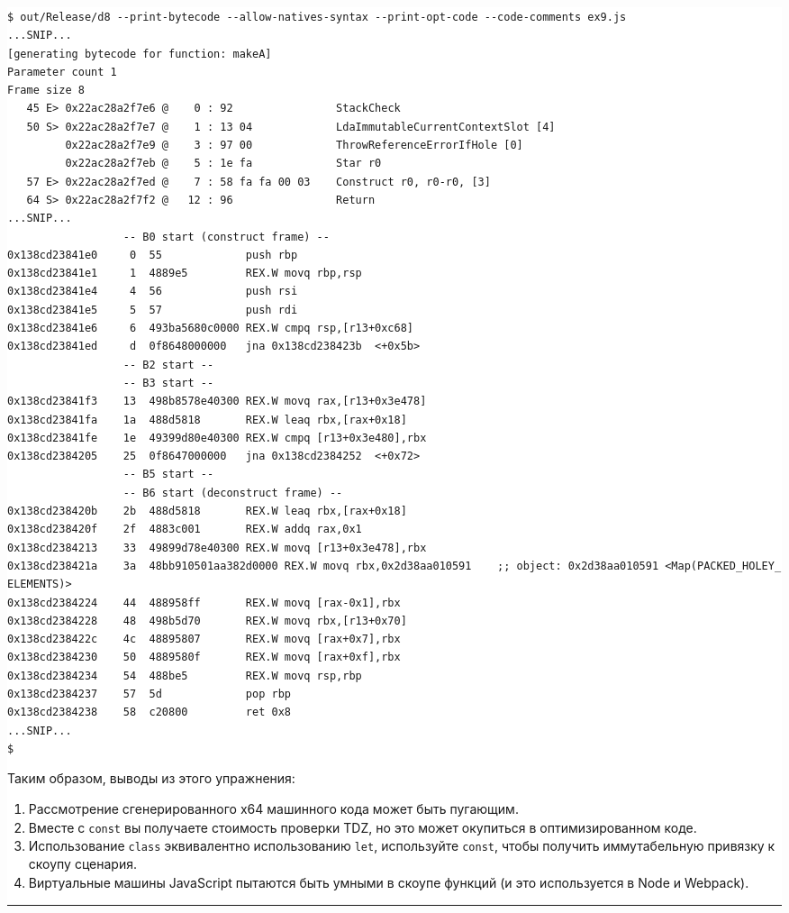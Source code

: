 ```
$ out/Release/d8 --print-bytecode --allow-natives-syntax --print-opt-code --code-comments ex9.js
...SNIP...
[generating bytecode for function: makeA]
Parameter count 1
Frame size 8
   45 E> 0x22ac28a2f7e6 @    0 : 92                StackCheck
   50 S> 0x22ac28a2f7e7 @    1 : 13 04             LdaImmutableCurrentContextSlot [4]
         0x22ac28a2f7e9 @    3 : 97 00             ThrowReferenceErrorIfHole [0]
         0x22ac28a2f7eb @    5 : 1e fa             Star r0
   57 E> 0x22ac28a2f7ed @    7 : 58 fa fa 00 03    Construct r0, r0-r0, [3]
   64 S> 0x22ac28a2f7f2 @   12 : 96                Return
...SNIP...
                  -- B0 start (construct frame) --
0x138cd23841e0     0  55             push rbp
0x138cd23841e1     1  4889e5         REX.W movq rbp,rsp
0x138cd23841e4     4  56             push rsi
0x138cd23841e5     5  57             push rdi
0x138cd23841e6     6  493ba5680c0000 REX.W cmpq rsp,[r13+0xc68]
0x138cd23841ed     d  0f8648000000   jna 0x138cd238423b  <+0x5b>
                  -- B2 start --
                  -- B3 start --
0x138cd23841f3    13  498b8578e40300 REX.W movq rax,[r13+0x3e478]
0x138cd23841fa    1a  488d5818       REX.W leaq rbx,[rax+0x18]
0x138cd23841fe    1e  49399d80e40300 REX.W cmpq [r13+0x3e480],rbx
0x138cd2384205    25  0f8647000000   jna 0x138cd2384252  <+0x72>
                  -- B5 start --
                  -- B6 start (deconstruct frame) --
0x138cd238420b    2b  488d5818       REX.W leaq rbx,[rax+0x18]
0x138cd238420f    2f  4883c001       REX.W addq rax,0x1
0x138cd2384213    33  49899d78e40300 REX.W movq [r13+0x3e478],rbx
0x138cd238421a    3a  48bb910501aa382d0000 REX.W movq rbx,0x2d38aa010591    ;; object: 0x2d38aa010591 <Map(PACKED_HOLEY_ELEMENTS)>
0x138cd2384224    44  488958ff       REX.W movq [rax-0x1],rbx
0x138cd2384228    48  498b5d70       REX.W movq rbx,[r13+0x70]
0x138cd238422c    4c  48895807       REX.W movq [rax+0x7],rbx
0x138cd2384230    50  4889580f       REX.W movq [rax+0xf],rbx
0x138cd2384234    54  488be5         REX.W movq rsp,rbp
0x138cd2384237    57  5d             pop rbp
0x138cd2384238    58  c20800         ret 0x8
...SNIP...
$
```

Таким образом, выводы из этого упражнения:

1. Рассмотрение сгенерированного x64 машинного кода может быть пугающим.
2. Вместе с `сonst` вы получаете стоимость проверки TDZ, но это может окупиться в оптимизированном коде.
3. Использование `class` эквивалентно использованию `let`, используйте `const`, чтобы получить иммутабельную привязку к скоупу сценария.
4. Виртуальные машины JavaScript пытаются быть умными в скоупе функций (и это используется в Node и Webpack).

---